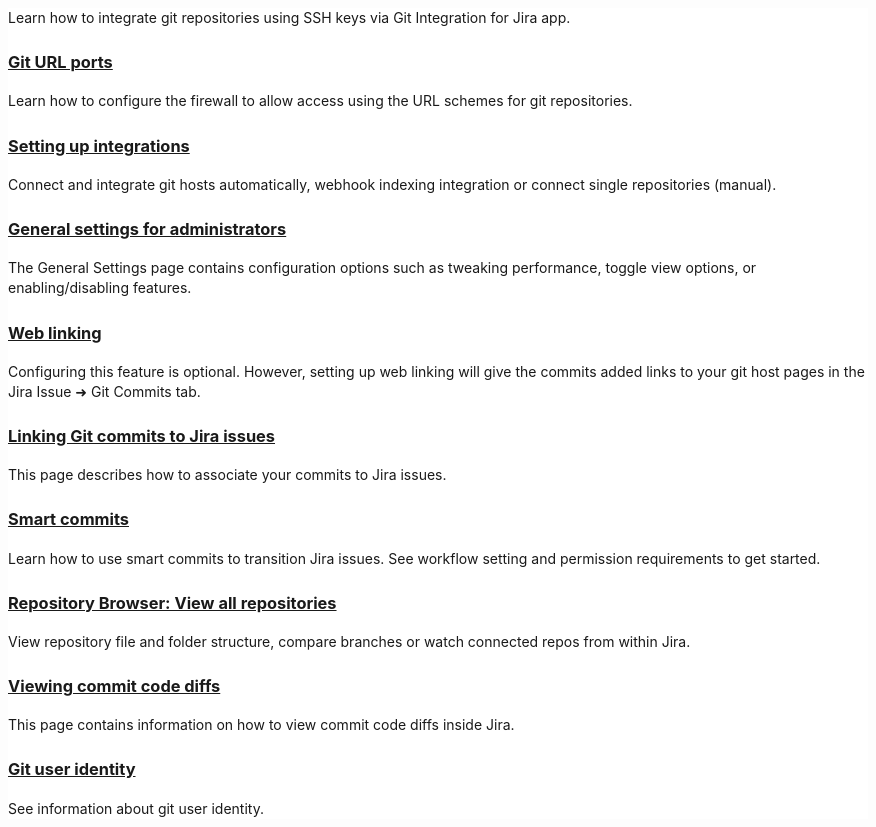 Learn how to integrate git repositories using SSH keys via Git Integration for Jira app.

### [Git URL ports](/git-integration-for-jira-cloud/git-url-ports-gij-cloud)

Learn how to configure the firewall to allow access using the URL schemes for git repositories.

### [Setting up integrations](/git-integration-for-jira-cloud/setting-up-integrations-gij-cloud)

Connect and integrate git hosts automatically, webhook indexing integration or connect single repositories (manual).

### [General settings for administrators](/git-integration-for-jira-cloud/general-settings-for-administrators-gij-cloud)

The General Settings page contains configuration options such as tweaking performance, toggle view options, or enabling/disabling features.

### [Web linking](/git-integration-for-jira-cloud/web-linking-gij-cloud)

Configuring this feature is optional. However, setting up web linking will give the commits added links to your git host pages in the Jira Issue ➜ Git Commits tab.

### [Linking Git commits to Jira issues](/git-integration-for-jira-cloud/linking-git-commits-to-jira-issues-gij-cloud)

This page describes how to associate your commits to Jira issues.

### [Smart commits](/git-integration-for-jira-cloud/smart-commits-gij-cloud)

Learn how to use smart commits to transition Jira issues. See workflow setting and permission requirements to get started.

### [Repository Browser\: View all repositories](/git-integration-for-jira-cloud/repository-browser-viewing-all-repositories-gij-cloud)

View repository file and folder structure, compare branches or watch connected repos from within Jira.

### [Viewing commit code diffs](/git-integration-for-jira-cloud/viewing-commit-code-diffs-gij-cloud)

This page contains information on how to view commit code diffs inside Jira.

### [Git user identity](/git-integration-for-jira-cloud/git-user-identity-gij-cloud)

See information about git user identity.
